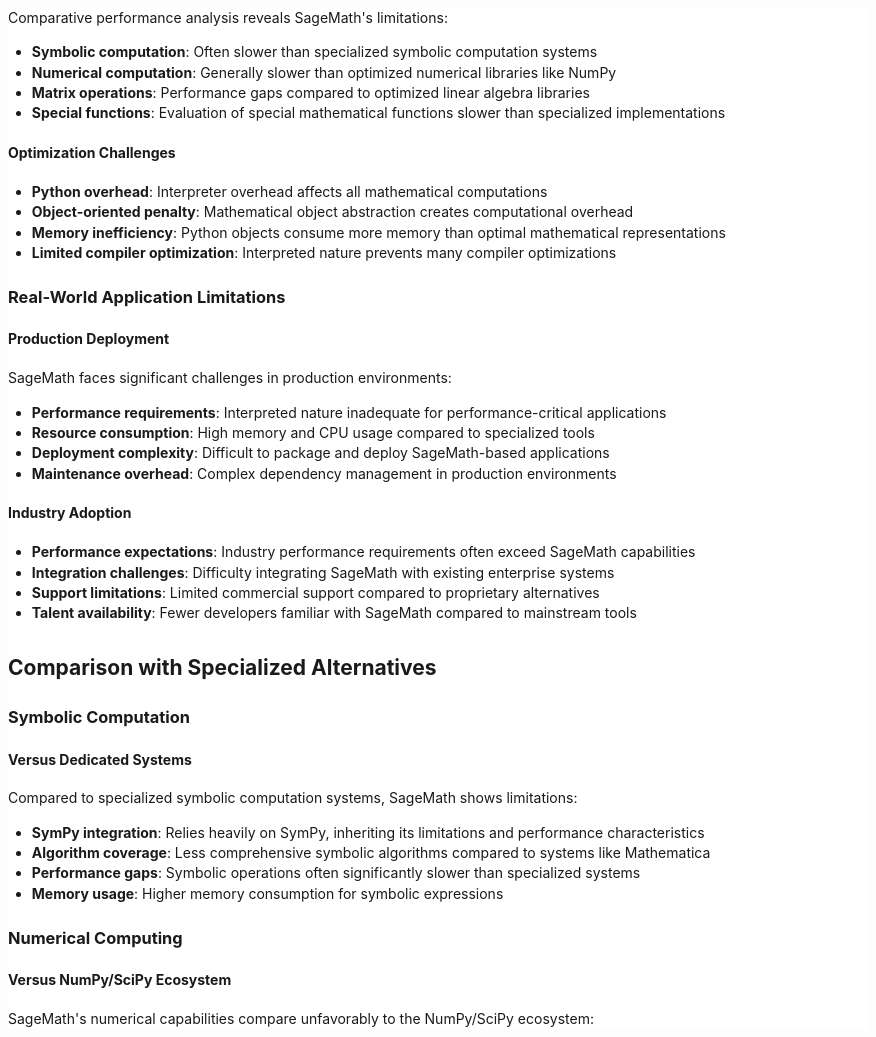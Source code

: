 Comparative performance analysis reveals SageMath's limitations:
- **Symbolic computation**: Often slower than specialized symbolic computation systems
- **Numerical computation**: Generally slower than optimized numerical libraries like NumPy
- **Matrix operations**: Performance gaps compared to optimized linear algebra libraries
- **Special functions**: Evaluation of special mathematical functions slower than specialized implementations

#### Optimization Challenges

- **Python overhead**: Interpreter overhead affects all mathematical computations
- **Object-oriented penalty**: Mathematical object abstraction creates computational overhead
- **Memory inefficiency**: Python objects consume more memory than optimal mathematical representations
- **Limited compiler optimization**: Interpreted nature prevents many compiler optimizations

### Real-World Application Limitations

#### Production Deployment

SageMath faces significant challenges in production environments:
- **Performance requirements**: Interpreted nature inadequate for performance-critical applications
- **Resource consumption**: High memory and CPU usage compared to specialized tools
- **Deployment complexity**: Difficult to package and deploy SageMath-based applications
- **Maintenance overhead**: Complex dependency management in production environments

#### Industry Adoption

- **Performance expectations**: Industry performance requirements often exceed SageMath capabilities
- **Integration challenges**: Difficulty integrating SageMath with existing enterprise systems
- **Support limitations**: Limited commercial support compared to proprietary alternatives
- **Talent availability**: Fewer developers familiar with SageMath compared to mainstream tools

## Comparison with Specialized Alternatives

### Symbolic Computation

#### Versus Dedicated Systems

Compared to specialized symbolic computation systems, SageMath shows limitations:
- **SymPy integration**: Relies heavily on SymPy, inheriting its limitations and performance characteristics
- **Algorithm coverage**: Less comprehensive symbolic algorithms compared to systems like Mathematica
- **Performance gaps**: Symbolic operations often significantly slower than specialized systems
- **Memory usage**: Higher memory consumption for symbolic expressions

### Numerical Computing

#### Versus NumPy/SciPy Ecosystem

SageMath's numerical capabilities compare unfavorably to the NumPy/SciPy ecosystem:
